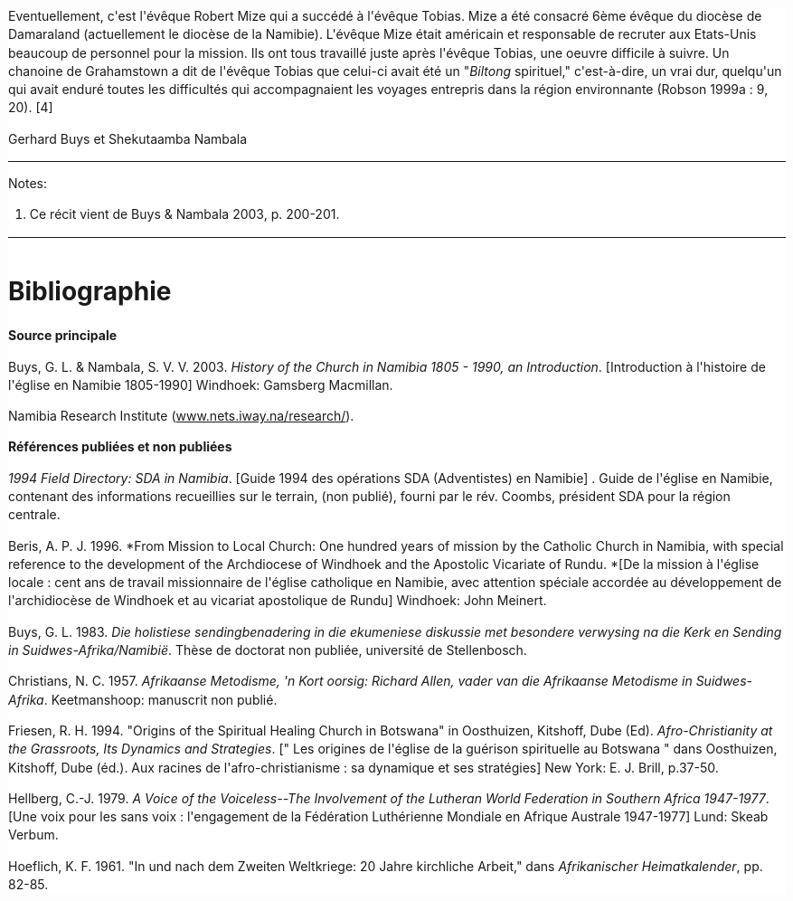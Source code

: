 Eventuellement, c'est l'évêque Robert Mize qui a succédé à l'évêque Tobias. Mize a été consacré 6ème évêque du diocèse de Damaraland (actuellement le diocèse de la Namibie). L'évêque Mize était américain et responsable de recruter aux Etats-Unis beaucoup de personnel pour la mission. Ils ont tous travaillé juste après l'évêque Tobias, une oeuvre difficile à suivre. Un chanoine de Grahamstown a dit de l'évêque Tobias que celui-ci avait été un "*Biltong* spirituel," c'est-à-dire, un vrai dur, quelqu'un qui avait enduré toutes les difficultés qui accompagnaient les voyages entrepris dans la région environnante (Robson 1999a : 9, 20). [4]

Gerhard Buys et Shekutaamba Nambala

---

Notes:

1. Ce récit vient de Buys & Nambala 2003, p. 200-201.
---

# Bibliographie

**Source principale**

Buys, G. L. & Nambala, S. V. V. 2003. *History of the Church in Namibia 1805 - 1990, an Introduction*. [Introduction à l'histoire de l'église en Namibie 1805-1990] Windhoek: Gamsberg Macmillan.

Namibia Research Institute (www.nets.iway.na/research/).

**Références publiées et non publiées**

*1994 Field Directory: SDA in Namibia*. [Guide 1994 des opérations SDA (Adventistes) en Namibie] . Guide de l'église en Namibie, contenant des informations recueillies sur le terrain, (non publié), fourni par le rév. Coombs, président SDA pour la région centrale.

Beris, A. P. J. 1996. *From Mission to Local Church: One hundred years of mission by the Catholic Church in Namibia, with special reference to the development of the Archdiocese of Windhoek and the Apostolic Vicariate of Rundu. *[De la mission à l'église locale : cent ans de travail missionnaire de l'église catholique en Namibie, avec attention spéciale accordée au développement de l'archidiocèse de Windhoek et au vicariat apostolique de Rundu] Windhoek: John Meinert.

Buys, G. L. 1983. *Die holistiese sendingbenadering in die ekumeniese diskussie met besondere verwysing na die Kerk en Sending in Suidwes-Afrika/Namibië*. Thèse de doctorat non publiée, université de Stellenbosch.

Christians, N. C. 1957. *Afrikaanse Metodisme, 'n Kort oorsig: Richard Allen, vader van die Afrikaanse Metodisme in Suidwes-Afrika*. Keetmanshoop: manuscrit non publié.

Friesen, R. H. 1994. "Origins of the Spiritual Healing Church in Botswana" in Oosthuizen, Kitshoff, Dube (Ed). *Afro-Christianity at the Grassroots, Its Dynamics and Strategies*. [" Les origines de l'église de la guérison spirituelle au Botswana " dans Oosthuizen, Kitshoff, Dube (éd.). Aux racines de l'afro-christianisme : sa dynamique et ses stratégies] New York: E. J. Brill, p.37-50.

Hellberg, C.-J. 1979. *A Voice of the Voiceless--The Involvement of the Lutheran World Federation in Southern Africa 1947-1977*. [Une voix pour les sans voix : l'engagement de la Fédération Luthérienne Mondiale en Afrique Australe 1947-1977] Lund: Skeab Verbum.

Hoeflich, K. F. 1961. "In und nach dem Zweiten Weltkriege: 20 Jahre kirchliche Arbeit," dans *Afrikanischer Heimatkalender*, pp. 82-85.
